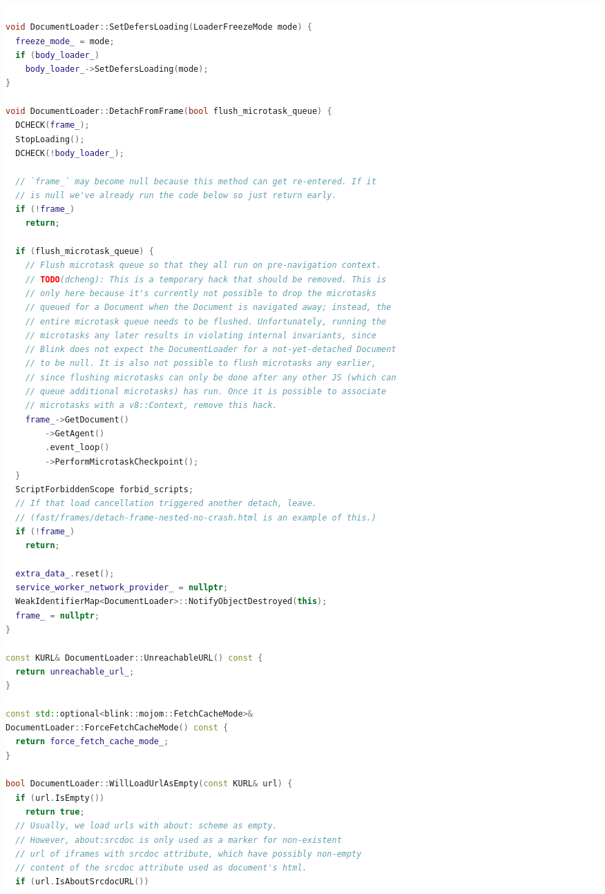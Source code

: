 ```cpp

void DocumentLoader::SetDefersLoading(LoaderFreezeMode mode) {
  freeze_mode_ = mode;
  if (body_loader_)
    body_loader_->SetDefersLoading(mode);
}

void DocumentLoader::DetachFromFrame(bool flush_microtask_queue) {
  DCHECK(frame_);
  StopLoading();
  DCHECK(!body_loader_);

  // `frame_` may become null because this method can get re-entered. If it
  // is null we've already run the code below so just return early.
  if (!frame_)
    return;

  if (flush_microtask_queue) {
    // Flush microtask queue so that they all run on pre-navigation context.
    // TODO(dcheng): This is a temporary hack that should be removed. This is
    // only here because it's currently not possible to drop the microtasks
    // queued for a Document when the Document is navigated away; instead, the
    // entire microtask queue needs to be flushed. Unfortunately, running the
    // microtasks any later results in violating internal invariants, since
    // Blink does not expect the DocumentLoader for a not-yet-detached Document
    // to be null. It is also not possible to flush microtasks any earlier,
    // since flushing microtasks can only be done after any other JS (which can
    // queue additional microtasks) has run. Once it is possible to associate
    // microtasks with a v8::Context, remove this hack.
    frame_->GetDocument()
        ->GetAgent()
        .event_loop()
        ->PerformMicrotaskCheckpoint();
  }
  ScriptForbiddenScope forbid_scripts;
  // If that load cancellation triggered another detach, leave.
  // (fast/frames/detach-frame-nested-no-crash.html is an example of this.)
  if (!frame_)
    return;

  extra_data_.reset();
  service_worker_network_provider_ = nullptr;
  WeakIdentifierMap<DocumentLoader>::NotifyObjectDestroyed(this);
  frame_ = nullptr;
}

const KURL& DocumentLoader::UnreachableURL() const {
  return unreachable_url_;
}

const std::optional<blink::mojom::FetchCacheMode>&
DocumentLoader::ForceFetchCacheMode() const {
  return force_fetch_cache_mode_;
}

bool DocumentLoader::WillLoadUrlAsEmpty(const KURL& url) {
  if (url.IsEmpty())
    return true;
  // Usually, we load urls with about: scheme as empty.
  // However, about:srcdoc is only used as a marker for non-existent
  // url of iframes with srcdoc attribute, which have possibly non-empty
  // content of the srcdoc attribute used as document's html.
  if (url.IsAboutSrcdocURL())
```